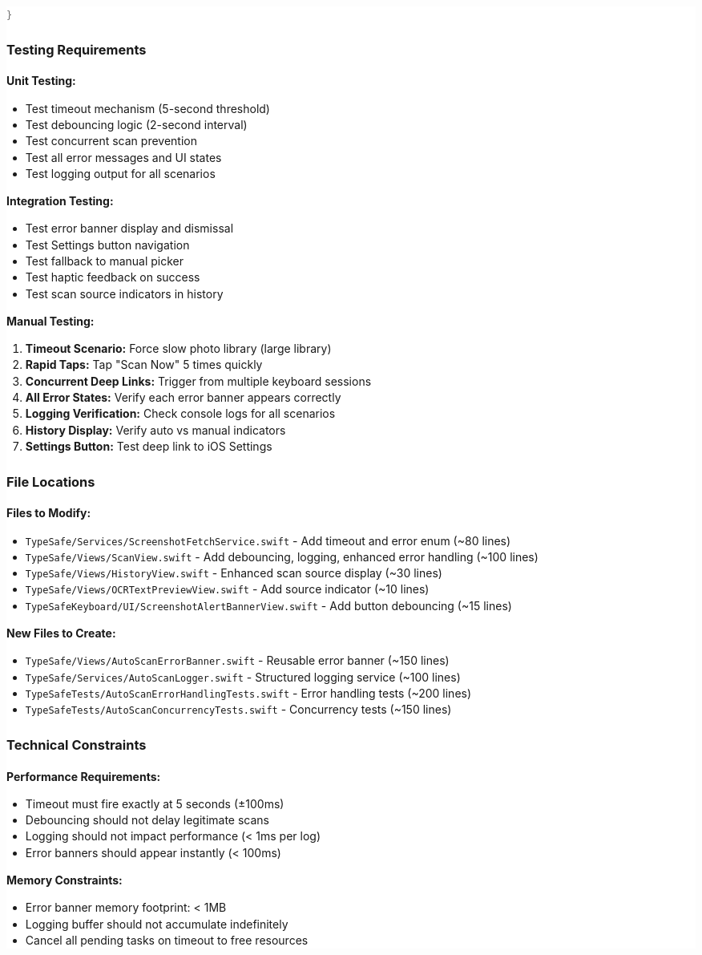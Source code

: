 ```swift
}
```

### Testing Requirements

**Unit Testing:**
- Test timeout mechanism (5-second threshold)
- Test debouncing logic (2-second interval)
- Test concurrent scan prevention
- Test all error messages and UI states
- Test logging output for all scenarios

**Integration Testing:**
- Test error banner display and dismissal
- Test Settings button navigation
- Test fallback to manual picker
- Test haptic feedback on success
- Test scan source indicators in history

**Manual Testing:**
1. **Timeout Scenario:** Force slow photo library (large library)
2. **Rapid Taps:** Tap "Scan Now" 5 times quickly
3. **Concurrent Deep Links:** Trigger from multiple keyboard sessions
4. **All Error States:** Verify each error banner appears correctly
5. **Logging Verification:** Check console logs for all scenarios
6. **History Display:** Verify auto vs manual indicators
7. **Settings Button:** Test deep link to iOS Settings

### File Locations

**Files to Modify:**
- `TypeSafe/Services/ScreenshotFetchService.swift` - Add timeout and error enum (~80 lines)
- `TypeSafe/Views/ScanView.swift` - Add debouncing, logging, enhanced error handling (~100 lines)
- `TypeSafe/Views/HistoryView.swift` - Enhanced scan source display (~30 lines)
- `TypeSafe/Views/OCRTextPreviewView.swift` - Add source indicator (~10 lines)
- `TypeSafeKeyboard/UI/ScreenshotAlertBannerView.swift` - Add button debouncing (~15 lines)

**New Files to Create:**
- `TypeSafe/Views/AutoScanErrorBanner.swift` - Reusable error banner (~150 lines)
- `TypeSafe/Services/AutoScanLogger.swift` - Structured logging service (~100 lines)
- `TypeSafeTests/AutoScanErrorHandlingTests.swift` - Error handling tests (~200 lines)
- `TypeSafeTests/AutoScanConcurrencyTests.swift` - Concurrency tests (~150 lines)

### Technical Constraints

**Performance Requirements:**
- Timeout must fire exactly at 5 seconds (±100ms)
- Debouncing should not delay legitimate scans
- Logging should not impact performance (< 1ms per log)
- Error banners should appear instantly (< 100ms)

**Memory Constraints:**
- Error banner memory footprint: < 1MB
- Logging buffer should not accumulate indefinitely
- Cancel all pending tasks on timeout to free resources

